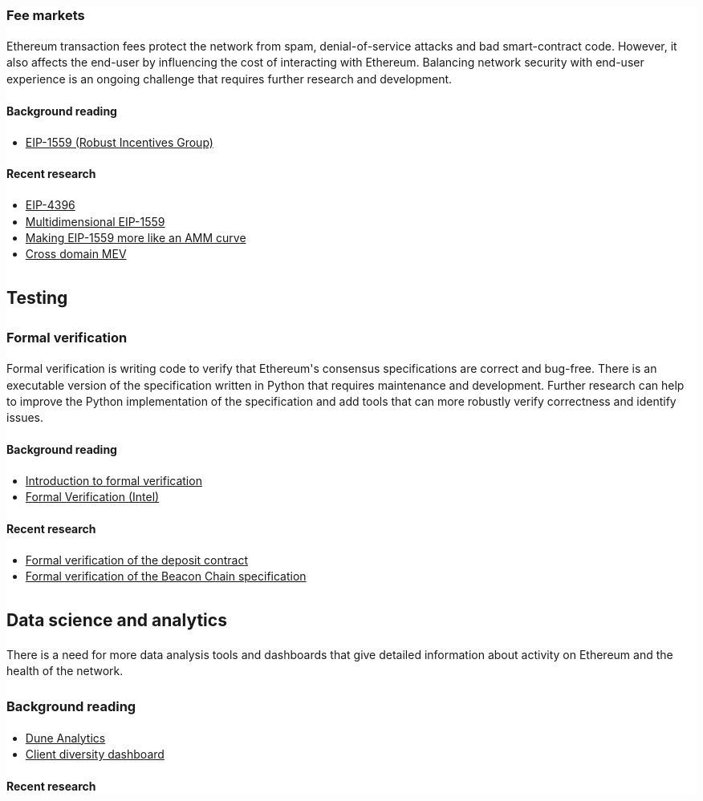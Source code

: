 ### Fee markets

Ethereum transaction fees protect the network from spam, denial-of-service attacks and bad smart-contract code. However, it also affects the end-user by influencing the cost of interacting with Ethereum. Balancing network security with end-user experience is an ongoing challenge that requires further research and development.

#### Background reading

- [EIP-1559 (Robust Incentives Group)](https://ethereum.github.io/abm1559/notebooks/eip1559.html)

#### Recent research

- [EIP-4396](https://eips.ethereum.org/EIPS/eip-4396)
- [Multidimensional EIP-1559](https://ethresear.ch/t/multidimensional-eip-1559/11651)
- [Making EIP-1559 more like an AMM curve](https://ethresear.ch/t/make-eip-1559-more-like-an-amm-curve/9082)
- [Cross domain MEV](http://arxiv.org/abs/2112.01472)

## Testing

### Formal verification

Formal verification is writing code to verify that Ethereum's consensus specifications are correct and bug-free. There is an executable version of the specification written in Python that requires maintenance and development. Further research can help to improve the Python implementation of the specification and add tools that can more robustly verify correctness and identify issues.

#### Background reading

- [Introduction to formal verification](https://ptolemy.berkeley.edu/projects/embedded/research/vis/doc/VisUser/vis_user/node4.html)
- [Formal Verification (Intel)](https://www.cl.cam.ac.uk/~jrh13/papers/mark10.pdf)

#### Recent research

- [Formal verification of the deposit contract](https://github.com/runtimeverification/deposit-contract-verification)
- [Formal verification of the Beacon Chain specification](https://github.com/runtimeverification/deposit-contract-verification)

## Data science and analytics

There is a need for more data analysis tools and dashboards that give detailed information about activity on Ethereum and the health of the network.

### Background reading

- [Dune Analytics](https://dune.com/browse/dashboards)
- [Client diversity dashboard](https://clientdiversity.org/)

#### Recent research
